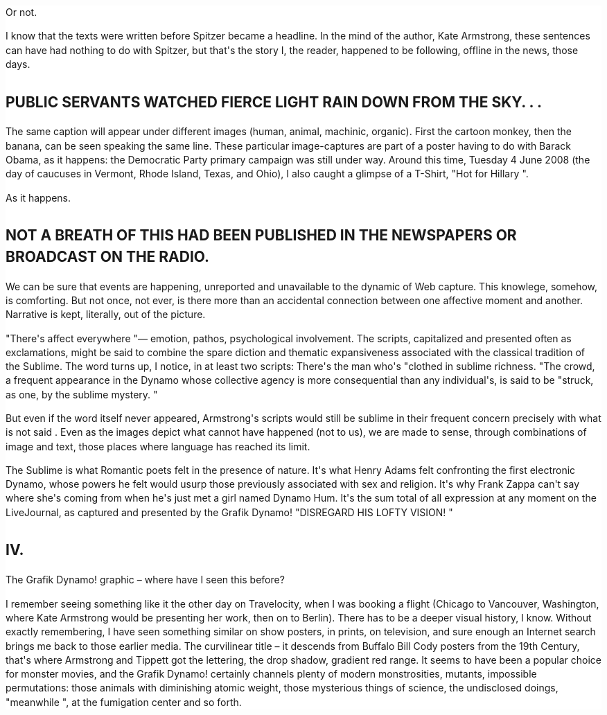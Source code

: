 Or not. 

I know that the texts were written before Spitzer became a headline. In the mind of the author, Kate Armstrong, these sentences can have had nothing to do with Spitzer, but that's the story I, the reader, happened to be following, offline in the news, those days. 


## PUBLIC SERVANTS WATCHED FIERCE LIGHT RAIN DOWN FROM THE SKY. . . 


The same caption will appear under different images (human, animal, machinic, organic). First the cartoon monkey, then the banana, can be seen speaking the same line. These particular image-captures are part of a poster having to do with Barack Obama, as it happens: the Democratic Party primary campaign was still under way. Around this time, Tuesday 4 June 2008 (the day of caucuses in Vermont, Rhode Island, Texas, and Ohio), I also caught a glimpse of a T-Shirt, "Hot for Hillary ". 

As it happens. 


## NOT A BREATH OF THIS HAD BEEN PUBLISHED IN THE NEWSPAPERS OR BROADCAST ON THE RADIO. 


We can be sure that events are happening, unreported and unavailable to the dynamic of Web capture. This knowlege, somehow, is comforting. But not once, not ever, is there more than an accidental connection between one affective moment and another. Narrative is kept, literally, out of the picture. 

"There's affect everywhere "— emotion, pathos, psychological involvement. The scripts, capitalized and presented often as exclamations, might be said to combine the spare diction and thematic expansiveness associated with the classical tradition of the Sublime. The word turns up, I notice, in at least two scripts: There's the man who's "clothed in sublime richness. "The crowd, a frequent appearance in the Dynamo whose collective agency is more consequential than any individual's, is said to be "struck, as one, by the sublime mystery. "

But even if the word itself never appeared, Armstrong's scripts would still be sublime in their frequent concern precisely with what is not said . Even as the images depict what cannot have happened (not to us), we are made to sense, through combinations of image and text, those places where language has reached its limit. 

The Sublime is what Romantic poets felt in the presence of nature. It's what Henry Adams felt confronting the first electronic Dynamo, whose powers he felt would usurp those previously associated with sex and religion. It's why Frank Zappa can't say where she's coming from when he's just met a girl named Dynamo Hum. It's the sum total of all expression at any moment on the LiveJournal, as captured and presented by the Grafik Dynamo! "DISREGARD HIS LOFTY VISION! "


## IV. 


The Grafik Dynamo! graphic – where have I seen this before? 

I remember seeing something like it the other day on Travelocity, when I was booking a flight (Chicago to Vancouver, Washington, where Kate Armstrong would be presenting her work, then on to Berlin). There has to be a deeper visual history, I know. Without exactly remembering, I have seen something similar on show posters, in prints, on television, and sure enough an Internet search brings me back to those earlier media. The curvilinear title – it descends from Buffalo Bill Cody posters from the 19th Century, that's where Armstrong and Tippett got the lettering, the drop shadow, gradient red range. It seems to have been a popular choice for monster movies, and the Grafik Dynamo! certainly channels plenty of modern monstrosities, mutants, impossible permutations: those animals with diminishing atomic weight, those mysterious things of science, the undisclosed doings, "meanwhile ", at the fumigation center and so forth. 
